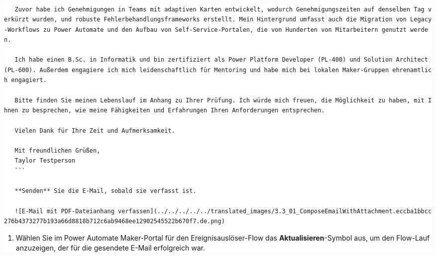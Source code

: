        Zuvor habe ich Genehmigungen in Teams mit adaptiven Karten entwickelt, wodurch Genehmigungszeiten auf denselben Tag verkürzt wurden, und robuste Fehlerbehandlungsframeworks erstellt. Mein Hintergrund umfasst auch die Migration von Legacy-Workflows zu Power Automate und den Aufbau von Self-Service-Portalen, die von Hunderten von Mitarbeitern genutzt werden.

       Ich habe einen B.Sc. in Informatik und bin zertifiziert als Power Platform Developer (PL-400) und Solution Architect (PL-600). Außerdem engagiere ich mich leidenschaftlich für Mentoring und habe mich bei lokalen Maker-Gruppen ehrenamtlich engagiert.

       Bitte finden Sie meinen Lebenslauf im Anhang zu Ihrer Prüfung. Ich würde mich freuen, die Möglichkeit zu haben, mit Ihnen zu besprechen, wie meine Fähigkeiten und Erfahrungen Ihren Anforderungen entsprechen.

       Vielen Dank für Ihre Zeit und Aufmerksamkeit.

       Mit freundlichen Grüßen,
       Taylor Testperson
       ```

       **Senden** Sie die E-Mail, sobald sie verfasst ist.

       ![E-Mail mit PDF-Dateianhang verfassen](../../../../../translated_images/3.3_01_ComposeEmailWithAttachment.eccba1bbcc276b4373277b193a66d8818b712c6ab9468ee12902545522b670f7.de.png)

1. Wählen Sie im Power Automate Maker-Portal für den Ereignisauslöser-Flow das **Aktualisieren**-Symbol aus, um den Flow-Lauf anzuzeigen, der für die gesendete E-Mail erfolgreich war.
